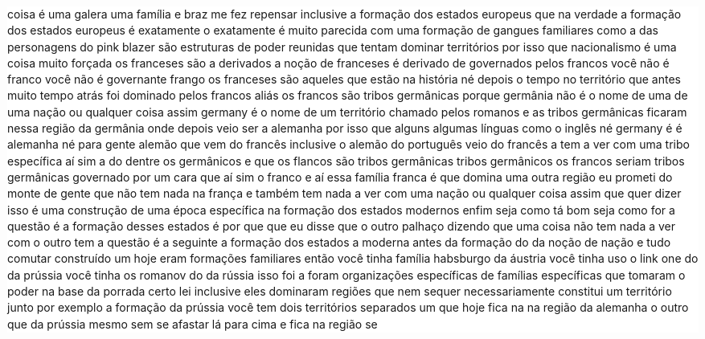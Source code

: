 coisa é uma galera uma família e braz me
fez repensar inclusive a formação dos
estados europeus que na verdade a
formação dos estados europeus é
exatamente o exatamente é muito parecida
com uma formação de gangues familiares
como a das personagens do pink blazer
são estruturas de poder reunidas que
tentam dominar territórios por isso que
nacionalismo é uma coisa muito forçada
os franceses são a derivados a noção de
franceses é derivado de governados pelos
francos você não é franco você não é
governante frango os franceses são
aqueles que estão na história né depois
o tempo no território que antes muito
tempo atrás foi dominado pelos francos
aliás os francos são tribos germânicas
porque germânia não é o nome de uma de
uma nação ou qualquer coisa assim
germany é o nome de um território
chamado pelos romanos e as tribos
germânicas ficaram nessa região da
germânia onde depois veio ser a alemanha
por isso que alguns algumas línguas como
o inglês né germany é é alemanha né para
gente alemão que vem do francês
inclusive o alemão do português veio do
francês a tem a ver com uma tribo
específica aí sim a do dentre os
germânicos e que os flancos são tribos
germânicas tribos germânicos os francos
seriam tribos germânicas governado por
um cara que aí sim o franco e aí essa
família franca é que domina uma outra
região eu prometi do monte de gente que
não tem nada na frança
e também tem nada a ver com uma nação ou
qualquer coisa assim que quer dizer isso
é uma construção de uma época específica
na formação dos estados modernos enfim
seja como
tá bom seja como for a questão é a
formação desses estados é por que que eu
disse que o outro palhaço dizendo que
uma coisa não tem nada a ver com o outro
tem a questão é a seguinte a formação
dos estados a moderna antes da formação
do da noção de nação e tudo comutar
construído um hoje eram formações
familiares então você tinha família
habsburgo da áustria você tinha uso o
link one do da prússia você tinha os
romanov do da rússia isso foi a foram
organizações específicas de famílias
específicas que tomaram o poder na base
da porrada certo lei inclusive eles
dominaram regiões que nem sequer
necessariamente constitui um território
junto por exemplo a formação da prússia
você tem dois territórios separados um
que hoje fica na na região da alemanha o
outro que da prússia mesmo sem se
afastar lá para cima e fica na região se